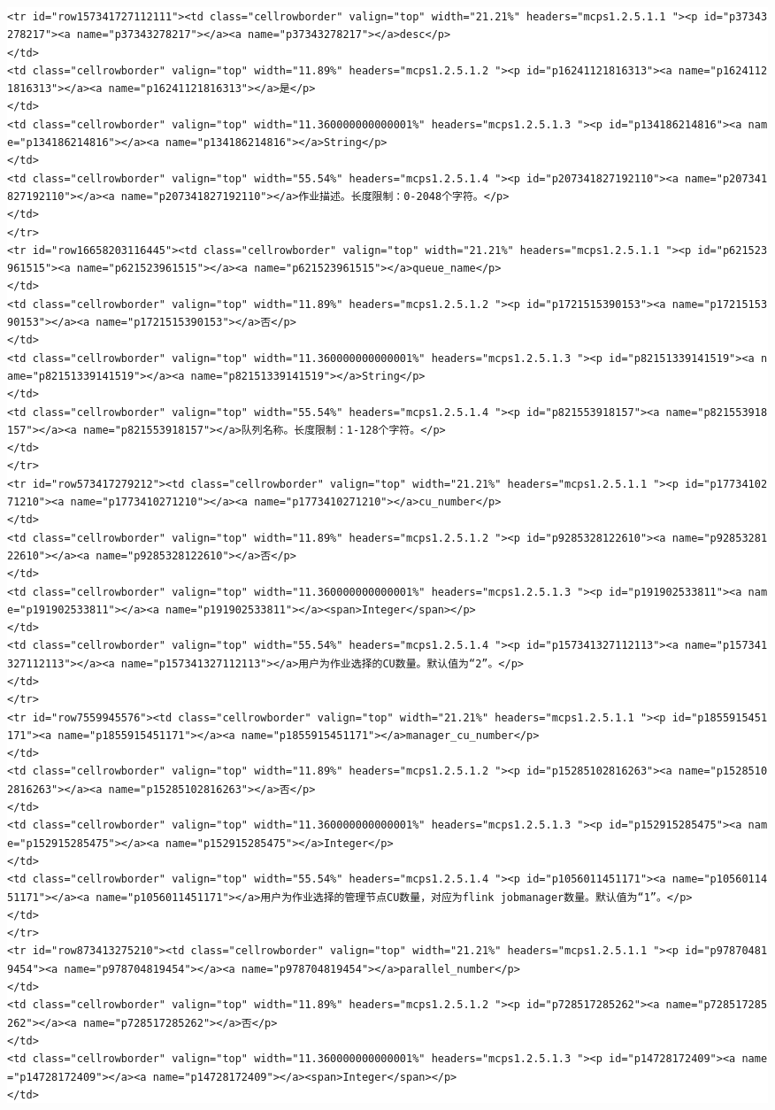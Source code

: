     <tr id="row157341727112111"><td class="cellrowborder" valign="top" width="21.21%" headers="mcps1.2.5.1.1 "><p id="p37343278217"><a name="p37343278217"></a><a name="p37343278217"></a>desc</p>
    </td>
    <td class="cellrowborder" valign="top" width="11.89%" headers="mcps1.2.5.1.2 "><p id="p16241121816313"><a name="p16241121816313"></a><a name="p16241121816313"></a>是</p>
    </td>
    <td class="cellrowborder" valign="top" width="11.360000000000001%" headers="mcps1.2.5.1.3 "><p id="p134186214816"><a name="p134186214816"></a><a name="p134186214816"></a>String</p>
    </td>
    <td class="cellrowborder" valign="top" width="55.54%" headers="mcps1.2.5.1.4 "><p id="p207341827192110"><a name="p207341827192110"></a><a name="p207341827192110"></a>作业描述。长度限制：0-2048个字符。</p>
    </td>
    </tr>
    <tr id="row16658203116445"><td class="cellrowborder" valign="top" width="21.21%" headers="mcps1.2.5.1.1 "><p id="p621523961515"><a name="p621523961515"></a><a name="p621523961515"></a>queue_name</p>
    </td>
    <td class="cellrowborder" valign="top" width="11.89%" headers="mcps1.2.5.1.2 "><p id="p1721515390153"><a name="p1721515390153"></a><a name="p1721515390153"></a>否</p>
    </td>
    <td class="cellrowborder" valign="top" width="11.360000000000001%" headers="mcps1.2.5.1.3 "><p id="p82151339141519"><a name="p82151339141519"></a><a name="p82151339141519"></a>String</p>
    </td>
    <td class="cellrowborder" valign="top" width="55.54%" headers="mcps1.2.5.1.4 "><p id="p821553918157"><a name="p821553918157"></a><a name="p821553918157"></a>队列名称。长度限制：1-128个字符。</p>
    </td>
    </tr>
    <tr id="row573417279212"><td class="cellrowborder" valign="top" width="21.21%" headers="mcps1.2.5.1.1 "><p id="p1773410271210"><a name="p1773410271210"></a><a name="p1773410271210"></a>cu_number</p>
    </td>
    <td class="cellrowborder" valign="top" width="11.89%" headers="mcps1.2.5.1.2 "><p id="p9285328122610"><a name="p9285328122610"></a><a name="p9285328122610"></a>否</p>
    </td>
    <td class="cellrowborder" valign="top" width="11.360000000000001%" headers="mcps1.2.5.1.3 "><p id="p191902533811"><a name="p191902533811"></a><a name="p191902533811"></a><span>Integer</span></p>
    </td>
    <td class="cellrowborder" valign="top" width="55.54%" headers="mcps1.2.5.1.4 "><p id="p157341327112113"><a name="p157341327112113"></a><a name="p157341327112113"></a>用户为作业选择的CU数量。默认值为“2”。</p>
    </td>
    </tr>
    <tr id="row7559945576"><td class="cellrowborder" valign="top" width="21.21%" headers="mcps1.2.5.1.1 "><p id="p1855915451171"><a name="p1855915451171"></a><a name="p1855915451171"></a>manager_cu_number</p>
    </td>
    <td class="cellrowborder" valign="top" width="11.89%" headers="mcps1.2.5.1.2 "><p id="p15285102816263"><a name="p15285102816263"></a><a name="p15285102816263"></a>否</p>
    </td>
    <td class="cellrowborder" valign="top" width="11.360000000000001%" headers="mcps1.2.5.1.3 "><p id="p152915285475"><a name="p152915285475"></a><a name="p152915285475"></a>Integer</p>
    </td>
    <td class="cellrowborder" valign="top" width="55.54%" headers="mcps1.2.5.1.4 "><p id="p1056011451171"><a name="p1056011451171"></a><a name="p1056011451171"></a>用户为作业选择的管理节点CU数量，对应为flink jobmanager数量。默认值为“1”。</p>
    </td>
    </tr>
    <tr id="row873413275210"><td class="cellrowborder" valign="top" width="21.21%" headers="mcps1.2.5.1.1 "><p id="p978704819454"><a name="p978704819454"></a><a name="p978704819454"></a>parallel_number</p>
    </td>
    <td class="cellrowborder" valign="top" width="11.89%" headers="mcps1.2.5.1.2 "><p id="p728517285262"><a name="p728517285262"></a><a name="p728517285262"></a>否</p>
    </td>
    <td class="cellrowborder" valign="top" width="11.360000000000001%" headers="mcps1.2.5.1.3 "><p id="p14728172409"><a name="p14728172409"></a><a name="p14728172409"></a><span>Integer</span></p>
    </td>